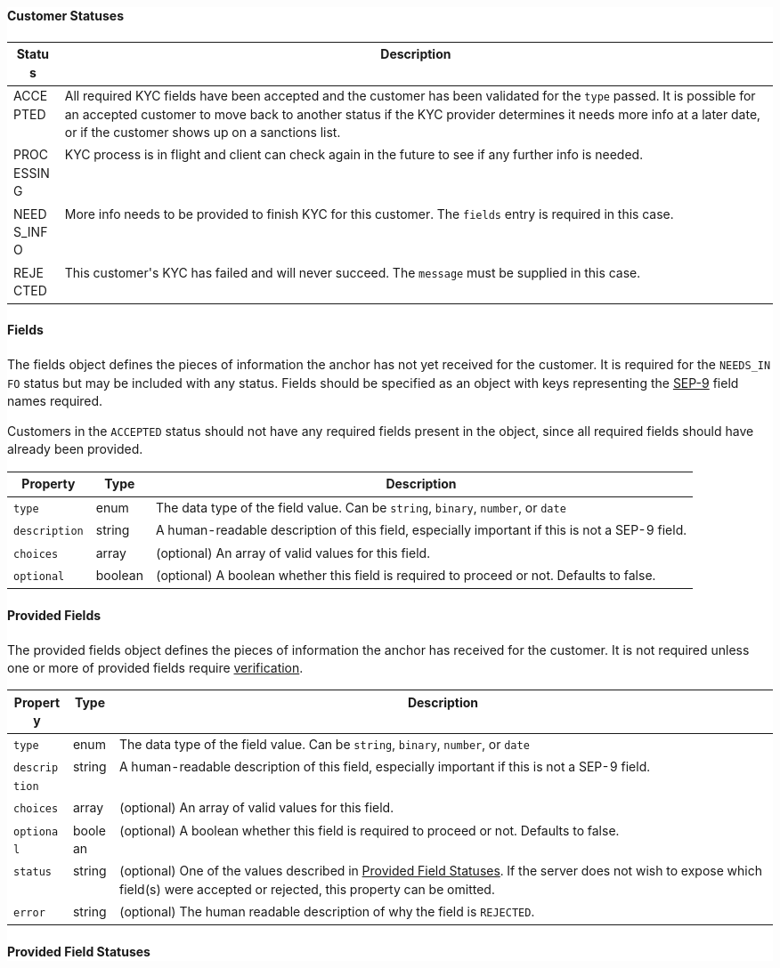 #### Customer Statuses

| Status     | Description                                                                                                                                                                                                                                                                                      |
| ---------- | ------------------------------------------------------------------------------------------------------------------------------------------------------------------------------------------------------------------------------------------------------------------------------------------------ |
| ACCEPTED   | All required KYC fields have been accepted and the customer has been validated for the `type` passed. It is possible for an accepted customer to move back to another status if the KYC provider determines it needs more info at a later date, or if the customer shows up on a sanctions list. |
| PROCESSING | KYC process is in flight and client can check again in the future to see if any further info is needed.                                                                                                                                                                                          |
| NEEDS_INFO | More info needs to be provided to finish KYC for this customer. The `fields` entry is required in this case.                                                                                                                                                                                     |
| REJECTED   | This customer's KYC has failed and will never succeed. The `message` must be supplied in this case.                                                                                                                                                                                              |

#### Fields

The fields object defines the pieces of information the anchor has not yet received for the customer. It is required for
the `NEEDS_INFO` status but may be included with any status. Fields should be specified as an object with keys
representing the [SEP-9](sep-0009.md) field names required.

Customers in the `ACCEPTED` status should not have any required fields present in the object, since all required fields
should have already been provided.

| Property      | Type    | Description                                                                                    |
| ------------- | ------- | ---------------------------------------------------------------------------------------------- |
| `type`        | enum    | The data type of the field value. Can be `string`, `binary`, `number`, or `date`               |
| `description` | string  | A human-readable description of this field, especially important if this is not a SEP-9 field. |
| `choices`     | array   | (optional) An array of valid values for this field.                                            |
| `optional`    | boolean | (optional) A boolean whether this field is required to proceed or not. Defaults to false.      |

#### Provided Fields

The provided fields object defines the pieces of information the anchor has received for the customer. It is not
required unless one or more of provided fields require [verification](#verification).

| Property      | Type    | Description                                                                                                                                                                                                  |
| ------------- | ------- | ------------------------------------------------------------------------------------------------------------------------------------------------------------------------------------------------------------ |
| `type`        | enum    | The data type of the field value. Can be `string`, `binary`, `number`, or `date`                                                                                                                             |
| `description` | string  | A human-readable description of this field, especially important if this is not a SEP-9 field.                                                                                                               |
| `choices`     | array   | (optional) An array of valid values for this field.                                                                                                                                                          |
| `optional`    | boolean | (optional) A boolean whether this field is required to proceed or not. Defaults to false.                                                                                                                    |
| `status`      | string  | (optional) One of the values described in [Provided Field Statuses](#provided-field-statuses). If the server does not wish to expose which field(s) were accepted or rejected, this property can be omitted. |
| `error`       | string  | (optional) The human readable description of why the field is `REJECTED`.                                                                                                                                    |

#### Provided Field Statuses
